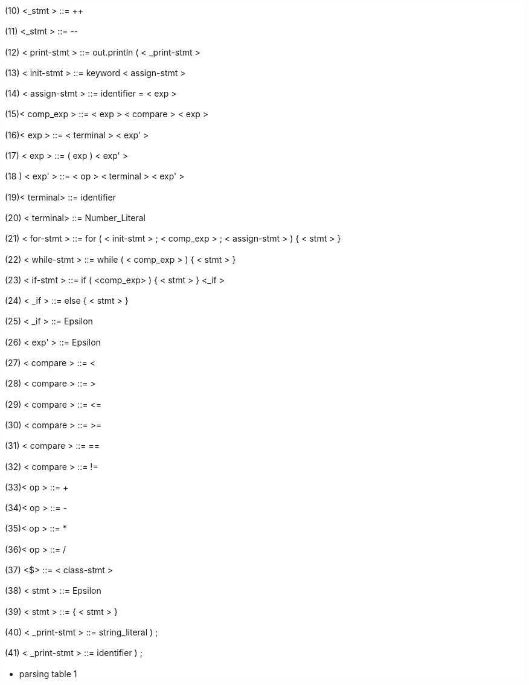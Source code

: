 (10) <_stmt > 				  ::=  ++

(11) <_stmt > 				  ::=  --

(12) < print-stmt > 		::=  out.println (  < _print-stmt > 	

(13) < init-stmt > 			::=  keyword < assign-stmt > 

(14) < assign-stmt >		::= identifier = < exp >

(15)< comp_exp > 		  ::=  < exp > < compare > < exp > 

(16)< exp > 				  	::= < terminal > < exp' > 

(17) < exp > 				     ::=   ( exp ) < exp' >  

(18 ) < exp' > 					::=  < op > < terminal > < exp' > 

(19)< terminal> 	    	  ::=  identifier 

(20) < terminal> 				::= Number_Literal

(21) < for-stmt > 			 ::= for ( < init-stmt > ; < comp_exp > ; < assign-stmt > ) { < stmt > }

(22) < while-stmt >      	::= 	while ( < comp_exp > ) { < stmt > }

(23) < if-stmt > 				::= 	if ( <comp_exp> ) { < stmt > } <_if > 

(24) < _if > 		 			  ::=     else { < stmt > } 

(25) < _if > 		 			  ::=      Epsilon

(26)  < exp' > 					 ::=   Epsilon

(27) < compare > 			::=  < 

(28) < compare > 			::=   > 

(29) < compare > 			::=   <=

(30) < compare > 			::=   >= 

(31) < compare > 			::=  == 

(32) < compare > 			::=   != 

(33)< op > 					   ::= +

(34)< op > 					   ::=  - 

(35)< op > 					   ::=  *

(36)< op > 					   ::=  /

(37) <$>							::= < class-stmt > 

(38) < stmt > 					::= Epsilon

(39) < stmt > 					::= { < stmt > }

(40) < _print-stmt > 		::=  string_literal ) ;

(41) < _print-stmt > 		::=  identifier ) ;

- parsing table 1
